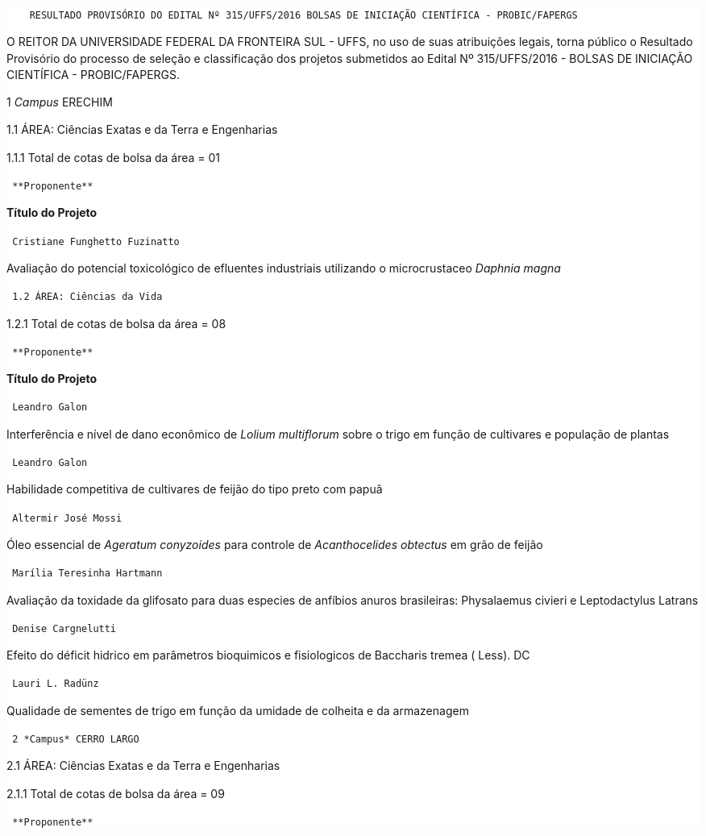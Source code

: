         RESULTADO PROVISÓRIO DO EDITAL Nº 315/UFFS/2016 BOLSAS DE INICIAÇÃO CIENTÍFICA - PROBIC/FAPERGS  

O REITOR DA UNIVERSIDADE FEDERAL DA FRONTEIRA SUL - UFFS, no uso de suas atribuições legais, torna público o Resultado Provisório do processo de seleção e classificação dos projetos submetidos ao Edital Nº 315/UFFS/2016 - BOLSAS DE INICIAÇÃO CIENTÍFICA - PROBIC/FAPERGS.

 1 *Campus* ERECHIM

 1.1 ÁREA: Ciências Exatas e da Terra e Engenharias

 1.1.1 Total de cotas de bolsa da área = 01

     **Proponente**

   **Título do Projeto**

     Cristiane Funghetto Fuzinatto

   Avaliação do potencial toxicológico de efluentes industriais utilizando o microcrustaceo *Daphnia magna*

     1.2 ÁREA: Ciências da Vida

 1.2.1 Total de cotas de bolsa da área = 08

     **Proponente**

   **Título do Projeto**

     Leandro Galon

   Interferência e nível de dano econômico de *Lolium multiflorum* sobre o trigo em função de cultivares e população de plantas

     Leandro Galon

   Habilidade competitiva de cultivares de feijão do tipo preto com papuâ

     Altermir José Mossi

   Óleo essencial de *Ageratum conyzoides* para controle de *Acanthocelides obtectus* em grão de feijão

     Marília Teresinha Hartmann

   Avaliação da toxidade da glifosato para duas especies de anfíbios anuros brasileiras: Physalaemus civieri e Leptodactylus Latrans

     Denise Cargnelutti

   Efeito do déficit hidrico em parâmetros bioquimicos e fisiologicos de Baccharis tremea ( Less). DC

     Lauri L. Radünz

   Qualidade de sementes de trigo em função da umidade de colheita e da armazenagem

     2 *Campus* CERRO LARGO

 2.1 ÁREA: Ciências Exatas e da Terra e Engenharias

 2.1.1 Total de cotas de bolsa da área = 09

     **Proponente**
